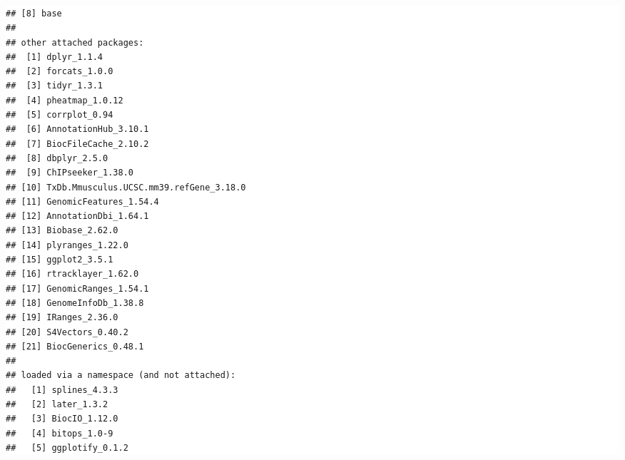     ## [8] base     
    ## 
    ## other attached packages:
    ##  [1] dplyr_1.1.4                            
    ##  [2] forcats_1.0.0                          
    ##  [3] tidyr_1.3.1                            
    ##  [4] pheatmap_1.0.12                        
    ##  [5] corrplot_0.94                          
    ##  [6] AnnotationHub_3.10.1                   
    ##  [7] BiocFileCache_2.10.2                   
    ##  [8] dbplyr_2.5.0                           
    ##  [9] ChIPseeker_1.38.0                      
    ## [10] TxDb.Mmusculus.UCSC.mm39.refGene_3.18.0
    ## [11] GenomicFeatures_1.54.4                 
    ## [12] AnnotationDbi_1.64.1                   
    ## [13] Biobase_2.62.0                         
    ## [14] plyranges_1.22.0                       
    ## [15] ggplot2_3.5.1                          
    ## [16] rtracklayer_1.62.0                     
    ## [17] GenomicRanges_1.54.1                   
    ## [18] GenomeInfoDb_1.38.8                    
    ## [19] IRanges_2.36.0                         
    ## [20] S4Vectors_0.40.2                       
    ## [21] BiocGenerics_0.48.1                    
    ## 
    ## loaded via a namespace (and not attached):
    ##   [1] splines_4.3.3                          
    ##   [2] later_1.3.2                            
    ##   [3] BiocIO_1.12.0                          
    ##   [4] bitops_1.0-9                           
    ##   [5] ggplotify_0.1.2                        